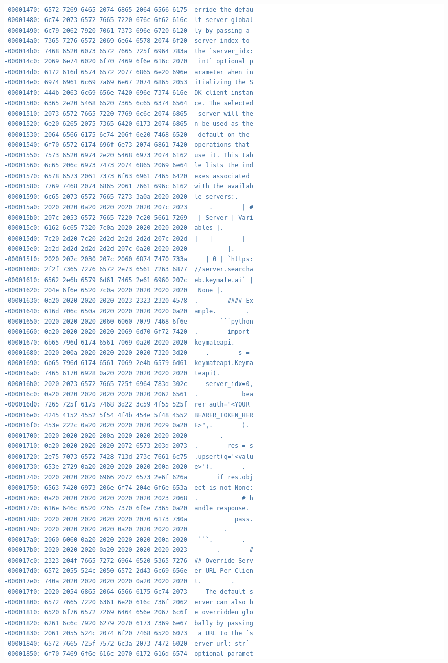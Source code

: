 ```diff
-00001470: 6572 7269 6465 2074 6865 2064 6566 6175  erride the defau
-00001480: 6c74 2073 6572 7665 7220 676c 6f62 616c  lt server global
-00001490: 6c79 2062 7920 7061 7373 696e 6720 6120  ly by passing a 
-000014a0: 7365 7276 6572 2069 6e64 6578 2074 6f20  server index to 
-000014b0: 7468 6520 6073 6572 7665 725f 6964 783a  the `server_idx:
-000014c0: 2069 6e74 6020 6f70 7469 6f6e 616c 2070   int` optional p
-000014d0: 6172 616d 6574 6572 2077 6865 6e20 696e  arameter when in
-000014e0: 6974 6961 6c69 7a69 6e67 2074 6865 2053  itializing the S
-000014f0: 444b 2063 6c69 656e 7420 696e 7374 616e  DK client instan
-00001500: 6365 2e20 5468 6520 7365 6c65 6374 6564  ce. The selected
-00001510: 2073 6572 7665 7220 7769 6c6c 2074 6865   server will the
-00001520: 6e20 6265 2075 7365 6420 6173 2074 6865  n be used as the
-00001530: 2064 6566 6175 6c74 206f 6e20 7468 6520   default on the 
-00001540: 6f70 6572 6174 696f 6e73 2074 6861 7420  operations that 
-00001550: 7573 6520 6974 2e20 5468 6973 2074 6162  use it. This tab
-00001560: 6c65 206c 6973 7473 2074 6865 2069 6e64  le lists the ind
-00001570: 6578 6573 2061 7373 6f63 6961 7465 6420  exes associated 
-00001580: 7769 7468 2074 6865 2061 7661 696c 6162  with the availab
-00001590: 6c65 2073 6572 7665 7273 3a0a 2020 2020  le servers:.    
-000015a0: 2020 2020 0a20 2020 2020 2020 207c 2023      .        | #
-000015b0: 207c 2053 6572 7665 7220 7c20 5661 7269   | Server | Vari
-000015c0: 6162 6c65 7320 7c0a 2020 2020 2020 2020  ables |.        
-000015d0: 7c20 2d20 7c20 2d2d 2d2d 2d2d 207c 202d  | - | ------ | -
-000015e0: 2d2d 2d2d 2d2d 2d2d 207c 0a20 2020 2020  -------- |.     
-000015f0: 2020 207c 2030 207c 2060 6874 7470 733a     | 0 | `https:
-00001600: 2f2f 7365 7276 6572 2e73 6561 7263 6877  //server.searchw
-00001610: 6562 2e6b 6579 6d61 7465 2e61 6960 207c  eb.keymate.ai` |
-00001620: 204e 6f6e 6520 7c0a 2020 2020 2020 2020   None |.        
-00001630: 0a20 2020 2020 2020 2023 2323 2320 4578  .        #### Ex
-00001640: 616d 706c 650a 2020 2020 2020 2020 0a20  ample.        . 
-00001650: 2020 2020 2020 2060 6060 7079 7468 6f6e         ```python
-00001660: 0a20 2020 2020 2020 2069 6d70 6f72 7420  .        import 
-00001670: 6b65 796d 6174 6561 7069 0a20 2020 2020  keymateapi.     
-00001680: 2020 200a 2020 2020 2020 2020 7320 3d20     .        s = 
-00001690: 6b65 796d 6174 6561 7069 2e4b 6579 6d61  keymateapi.Keyma
-000016a0: 7465 6170 6928 0a20 2020 2020 2020 2020  teapi(.         
-000016b0: 2020 2073 6572 7665 725f 6964 783d 302c     server_idx=0,
-000016c0: 0a20 2020 2020 2020 2020 2020 2062 6561  .            bea
-000016d0: 7265 725f 6175 7468 3d22 3c59 4f55 525f  rer_auth="<YOUR_
-000016e0: 4245 4152 4552 5f54 4f4b 454e 5f48 4552  BEARER_TOKEN_HER
-000016f0: 453e 222c 0a20 2020 2020 2020 2029 0a20  E>",.        ). 
-00001700: 2020 2020 2020 200a 2020 2020 2020 2020         .        
-00001710: 0a20 2020 2020 2020 2072 6573 203d 2073  .        res = s
-00001720: 2e75 7073 6572 7428 713d 273c 7661 6c75  .upsert(q='<valu
-00001730: 653e 2729 0a20 2020 2020 2020 200a 2020  e>').        .  
-00001740: 2020 2020 2020 6966 2072 6573 2e6f 626a        if res.obj
-00001750: 6563 7420 6973 206e 6f74 204e 6f6e 653a  ect is not None:
-00001760: 0a20 2020 2020 2020 2020 2020 2023 2068  .            # h
-00001770: 616e 646c 6520 7265 7370 6f6e 7365 0a20  andle response. 
-00001780: 2020 2020 2020 2020 2020 2070 6173 730a             pass.
-00001790: 2020 2020 2020 2020 0a20 2020 2020 2020          .       
-000017a0: 2060 6060 0a20 2020 2020 2020 200a 2020   ```.        .  
-000017b0: 2020 2020 2020 0a20 2020 2020 2020 2023        .        #
-000017c0: 2323 204f 7665 7272 6964 6520 5365 7276  ## Override Serv
-000017d0: 6572 2055 524c 2050 6572 2d43 6c69 656e  er URL Per-Clien
-000017e0: 740a 2020 2020 2020 2020 0a20 2020 2020  t.        .     
-000017f0: 2020 2054 6865 2064 6566 6175 6c74 2073     The default s
-00001800: 6572 7665 7220 6361 6e20 616c 736f 2062  erver can also b
-00001810: 6520 6f76 6572 7269 6464 656e 2067 6c6f  e overridden glo
-00001820: 6261 6c6c 7920 6279 2070 6173 7369 6e67  bally by passing
-00001830: 2061 2055 524c 2074 6f20 7468 6520 6073   a URL to the `s
-00001840: 6572 7665 725f 7572 6c3a 2073 7472 6020  erver_url: str` 
-00001850: 6f70 7469 6f6e 616c 2070 6172 616d 6574  optional paramet
```